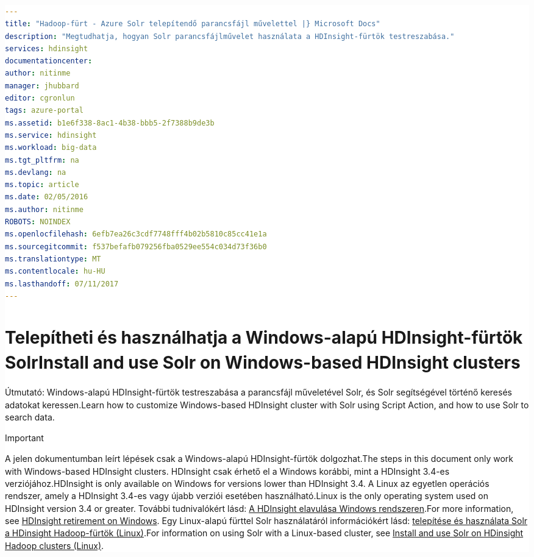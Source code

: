 ```yaml
---
title: "Hadoop-fürt - Azure Solr telepítendő parancsfájl művelettel |} Microsoft Docs"
description: "Megtudhatja, hogyan Solr parancsfájlművelet használata a HDInsight-fürtök testreszabása."
services: hdinsight
documentationcenter: 
author: nitinme
manager: jhubbard
editor: cgronlun
tags: azure-portal
ms.assetid: b1e6f338-8ac1-4b38-bbb5-2f7388b9de3b
ms.service: hdinsight
ms.workload: big-data
ms.tgt_pltfrm: na
ms.devlang: na
ms.topic: article
ms.date: 02/05/2016
ms.author: nitinme
ROBOTS: NOINDEX
ms.openlocfilehash: 6efb7ea26c3cdf7748fff4b02b5810c85cc41e1a
ms.sourcegitcommit: f537befafb079256fba0529ee554c034d73f36b0
ms.translationtype: MT
ms.contentlocale: hu-HU
ms.lasthandoff: 07/11/2017
---
```

# <a name="install-and-use-solr-on-windows-based-hdinsight-clusters"></a><span data-ttu-id="a78c2-103">Telepítheti és használhatja a Windows-alapú HDInsight-fürtök Solr</span><span class="sxs-lookup"><span data-stu-id="a78c2-103">Install and use Solr on Windows-based HDInsight clusters</span></span>

<span data-ttu-id="a78c2-104">Útmutató: Windows-alapú HDInsight-fürtök testreszabása a parancsfájl műveletével Solr, és Solr segítségével történő keresés adatokat keressen.</span><span class="sxs-lookup"><span data-stu-id="a78c2-104">Learn how to customize Windows-based HDInsight cluster with Solr using Script Action, and how to use Solr to search data.</span></span>

> [!IMPORTANT]
> <span data-ttu-id="a78c2-105">A jelen dokumentumban leírt lépések csak a Windows-alapú HDInsight-fürtök dolgozhat.</span><span class="sxs-lookup"><span data-stu-id="a78c2-105">The steps in this document only work with Windows-based HDInsight clusters.</span></span> <span data-ttu-id="a78c2-106">HDInsight csak érhető el a Windows korábbi, mint a HDInsight 3.4-es verziójához.</span><span class="sxs-lookup"><span data-stu-id="a78c2-106">HDInsight is only available on Windows for versions lower than HDInsight 3.4.</span></span> <span data-ttu-id="a78c2-107">A Linux az egyetlen operációs rendszer, amely a HDInsight 3.4-es vagy újabb verziói esetében használható.</span><span class="sxs-lookup"><span data-stu-id="a78c2-107">Linux is the only operating system used on HDInsight version 3.4 or greater.</span></span> <span data-ttu-id="a78c2-108">További tudnivalókért lásd: [A HDInsight elavulása Windows rendszeren](hdinsight-component-versioning.md#hdinsight-windows-retirement).</span><span class="sxs-lookup"><span data-stu-id="a78c2-108">For more information, see [HDInsight retirement on Windows](hdinsight-component-versioning.md#hdinsight-windows-retirement).</span></span> <span data-ttu-id="a78c2-109">Egy Linux-alapú fürttel Solr használatáról információkért lásd: [telepítése és használata Solr a HDinsight Hadoop-fürtök (Linux)](hdinsight-hadoop-solr-install-linux.md).</span><span class="sxs-lookup"><span data-stu-id="a78c2-109">For information on using Solr with a Linux-based cluster, see [Install and use Solr on HDinsight Hadoop clusters (Linux)](hdinsight-hadoop-solr-install-linux.md).</span></span>


[powershell-install-configure]: /powershell/azureps-cmdlets-docs
[hdinsight-provision]: hdinsight-provision-clusters.md
[hdinsight-install-r]: hdinsight-hadoop-r-scripts.md
[hdinsight-install-spark]: hdinsight-hadoop-spark-install.md
[hdinsight-cluster-customize]: hdinsight-hadoop-customize-cluster.md